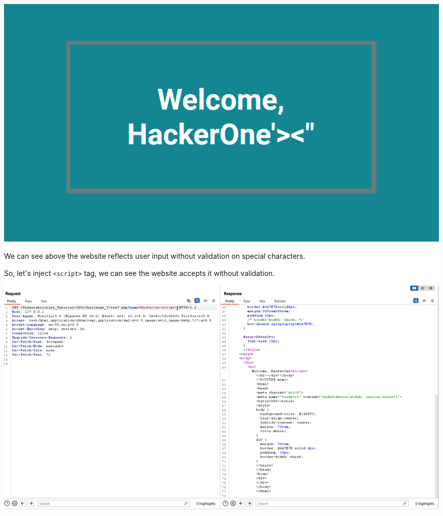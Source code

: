 ![Challenge_test_1](/assets/images/tutorials/Web_Security_Vulnerabilities/XSS/Challenge_7\Challenge_test_1.png)

We can see above the website reflects user input without validation on special characters.

So, let's inject `<script>` tag, we can see the website accepts it without validation.

![Challenge_test_2](/assets/images/tutorials/Web_Security_Vulnerabilities/XSS/Challenge_7\Challenge_test_2.png)
